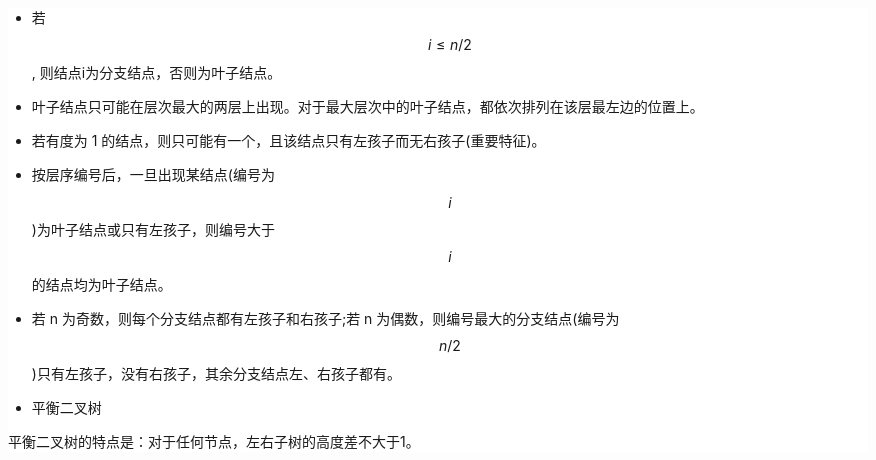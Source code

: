 - 若 $$i ≤ n / 2$$ , 则结点i为分支结点，否则为叶子结点。
- 叶子结点只可能在层次最大的两层上出现。对于最大层次中的叶子结点，都依次排列在该层最左边的位置上。
- 若有度为 1 的结点，则只可能有一个，且该结点只有左孩子而无右孩子(重要特征)。
- 按层序编号后，一旦出现某结点(编号为 $$i $$)为叶子结点或只有左孩子，则编号大于$$i $$的结点均为叶子结点。
- 若 n 为奇数，则每个分支结点都有左孩子和右孩子;若 n 为偶数，则编号最大的分支结点(编号为 $$n / 2$$)只有左孩子，没有右孩子，其余分支结点左、右孩子都有。

- 平衡二叉树

平衡二叉树的特点是：对于任何节点，左右子树的高度差不大于1。
